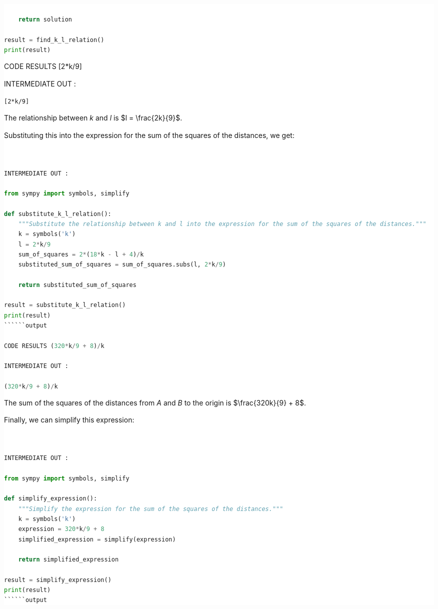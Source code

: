 ```python

    return solution

result = find_k_l_relation()
print(result)
```

CODE RESULTS [2*k/9]

INTERMEDIATE OUT :
```output
[2*k/9]
```
The relationship between $k$ and $l$ is $l = \frac{2k}{9}$.

Substituting this into the expression for the sum of the squares of the distances, we get:

```python


INTERMEDIATE OUT :

from sympy import symbols, simplify

def substitute_k_l_relation():
    """Substitute the relationship between k and l into the expression for the sum of the squares of the distances."""
    k = symbols('k')
    l = 2*k/9
    sum_of_squares = 2*(18*k - l + 4)/k
    substituted_sum_of_squares = sum_of_squares.subs(l, 2*k/9)

    return substituted_sum_of_squares

result = substitute_k_l_relation()
print(result)
``````output

CODE RESULTS (320*k/9 + 8)/k

INTERMEDIATE OUT :

(320*k/9 + 8)/k
```
The sum of the squares of the distances from $A$ and $B$ to the origin is $\frac{320k}{9} + 8$.

Finally, we can simplify this expression:

```python


INTERMEDIATE OUT :

from sympy import symbols, simplify

def simplify_expression():
    """Simplify the expression for the sum of the squares of the distances."""
    k = symbols('k')
    expression = 320*k/9 + 8
    simplified_expression = simplify(expression)

    return simplified_expression

result = simplify_expression()
print(result)
``````output

```